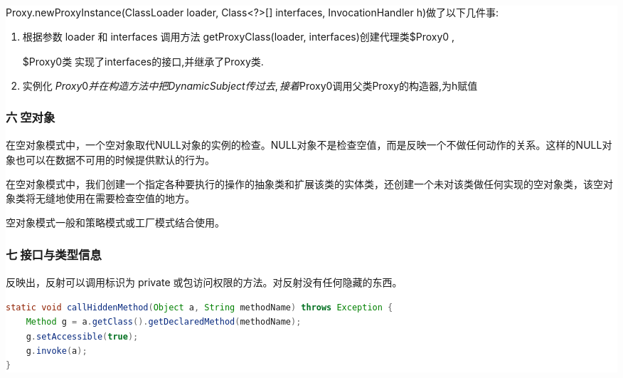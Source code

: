 Proxy.newProxyInstance(ClassLoader loader, Class<?>[] interfaces, InvocationHandler h)做了以下几件事:

1. 根据参数 loader 和 interfaces 调用方法 getProxyClass(loader, interfaces)创建代理类$Proxy0 ,

   $Proxy0类 实现了interfaces的接口,并继承了Proxy类.          

2. 实例化 $Proxy0 并在构造方法中把 DynamicSubject 传过去,接着$Proxy0调用父类Proxy的构造器,为h赋值

### 六 空对象

在空对象模式中，一个空对象取代NULL对象的实例的检查。NULL对象不是检查空值，而是反映一个不做任何动作的关系。这样的NULL对象也可以在数据不可用的时候提供默认的行为。 

在空对象模式中，我们创建一个指定各种要执行的操作的抽象类和扩展该类的实体类，还创建一个未对该类做任何实现的空对象类，该空对象类将无缝地使用在需要检查空值的地方。 

空对象模式一般和策略模式或工厂模式结合使用。 

### 七 接口与类型信息

反映出，反射可以调用标识为 private 或包访问权限的方法。对反射没有任何隐藏的东西。

```java
static void callHiddenMethod(Object a, String methodName) throws Exception {
	Method g = a.getClass().getDeclaredMethod(methodName);
	g.setAccessible(true);
	g.invoke(a);
}
```

